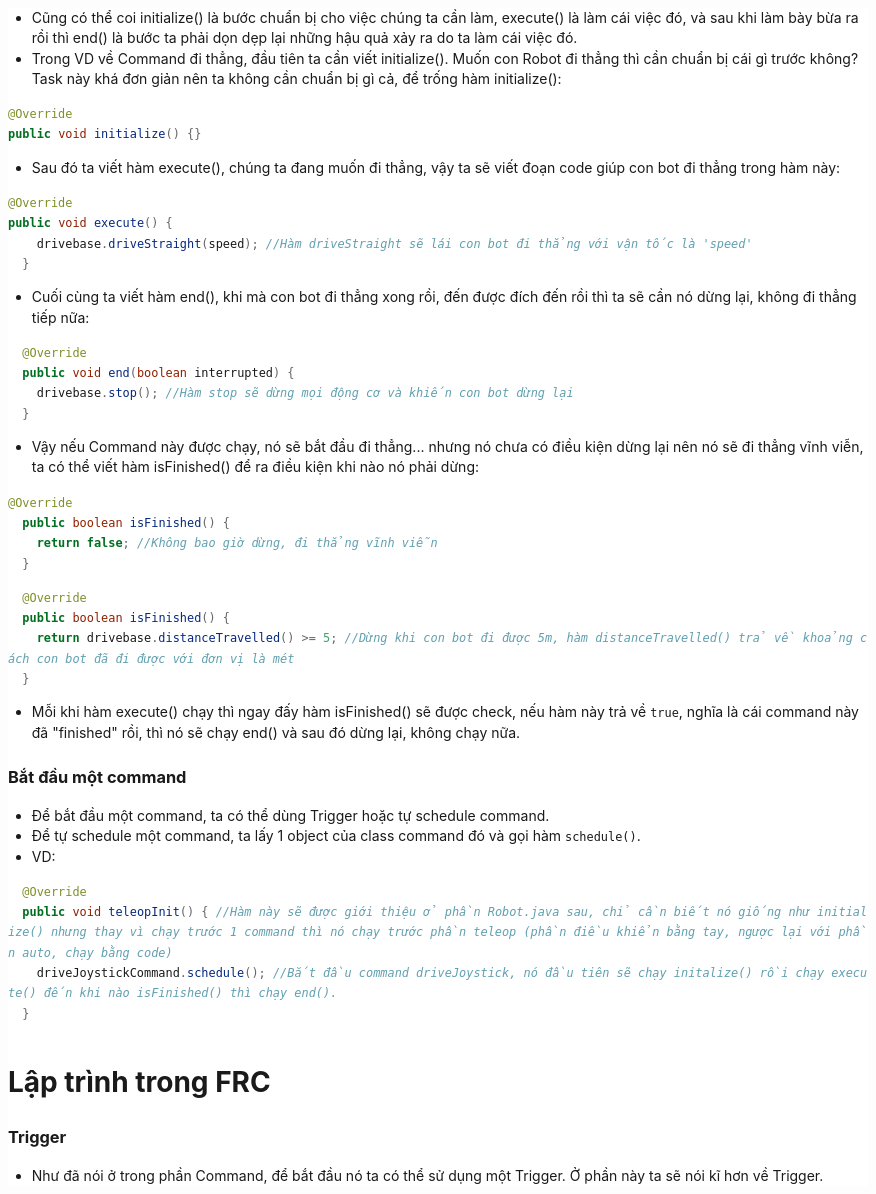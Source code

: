 - Cũng có thể coi initialize() là bước chuẩn bị cho việc chúng ta cần làm, execute() là làm cái việc đó, và sau khi làm bày bừa ra rồi thì end() là bước ta phải dọn dẹp lại những hậu quả xảy ra do ta làm cái việc đó.
- Trong VD về Command đi thẳng, đầu tiên ta cần viết initialize(). Muốn con Robot đi thẳng thì cần chuẩn bị cái gì trước không? Task này khá đơn giản nên ta không cần chuẩn bị gì cả, để trống hàm initialize():
``` java
@Override
public void initialize() {}
```
- Sau đó ta viết hàm execute(), chúng ta đang muốn đi thẳng, vậy ta sẽ viết đoạn code giúp con bot đi thẳng trong hàm này:
``` java
@Override
public void execute() {
    drivebase.driveStraight(speed); //Hàm driveStraight sẽ lái con bot đi thẳng với vận tốc là 'speed'
  }
```
- Cuối cùng ta viết hàm end(), khi mà con bot đi thẳng xong rồi, đến được đích đến rồi thì ta sẽ cần nó dừng lại, không đi thẳng tiếp nữa:
``` java
  @Override
  public void end(boolean interrupted) {
    drivebase.stop(); //Hàm stop sẽ dừng mọi động cơ và khiến con bot dừng lại
  }
```
- Vậy nếu Command này được chạy, nó sẽ bắt đầu đi thẳng... nhưng nó chưa có điều kiện dừng lại nên nó sẽ đi thẳng vĩnh viễn, ta có thể viết hàm isFinished() để ra điều kiện khi nào nó phải dừng:
``` java
@Override
  public boolean isFinished() {
    return false; //Không bao giờ dừng, đi thẳng vĩnh viễn
  }
```
``` java
  @Override
  public boolean isFinished() {
    return drivebase.distanceTravelled() >= 5; //Dừng khi con bot đi được 5m, hàm distanceTravelled() trả về khoảng cách con bot đã đi được với đơn vị là mét
  }
```
- Mỗi khi hàm execute() chạy thì ngay đấy hàm isFinished() sẽ được check, nếu hàm này trả về `true`, nghĩa là cái command này đã "finished" rồi, thì nó sẽ chạy end() và sau đó dừng lại, không chạy nữa.
### Bắt đầu một command
- Để bắt đầu một command, ta có thể dùng Trigger hoặc tự schedule command.
- Để tự schedule một command, ta lấy 1 object của class command đó và gọi hàm `schedule()`.
- VD:
``` java
  @Override
  public void teleopInit() { //Hàm này sẽ được giới thiệu ở phần Robot.java sau, chỉ cần biết nó giống như initialize() nhưng thay vì chạy trước 1 command thì nó chạy trước phần teleop (phần điều khiển bằng tay, ngược lại với phần auto, chạy bằng code)
    driveJoystickCommand.schedule(); //Bắt đầu command driveJoystick, nó đầu tiên sẽ chạy initalize() rồi chạy execute() đến khi nào isFinished() thì chạy end().
  }
```
# Lập trình trong FRC
### Trigger
- Như đã nói ở trong phần Command, để bắt đầu nó ta có thể sử dụng một Trigger. Ở phần này ta sẽ nói kĩ hơn về Trigger.
